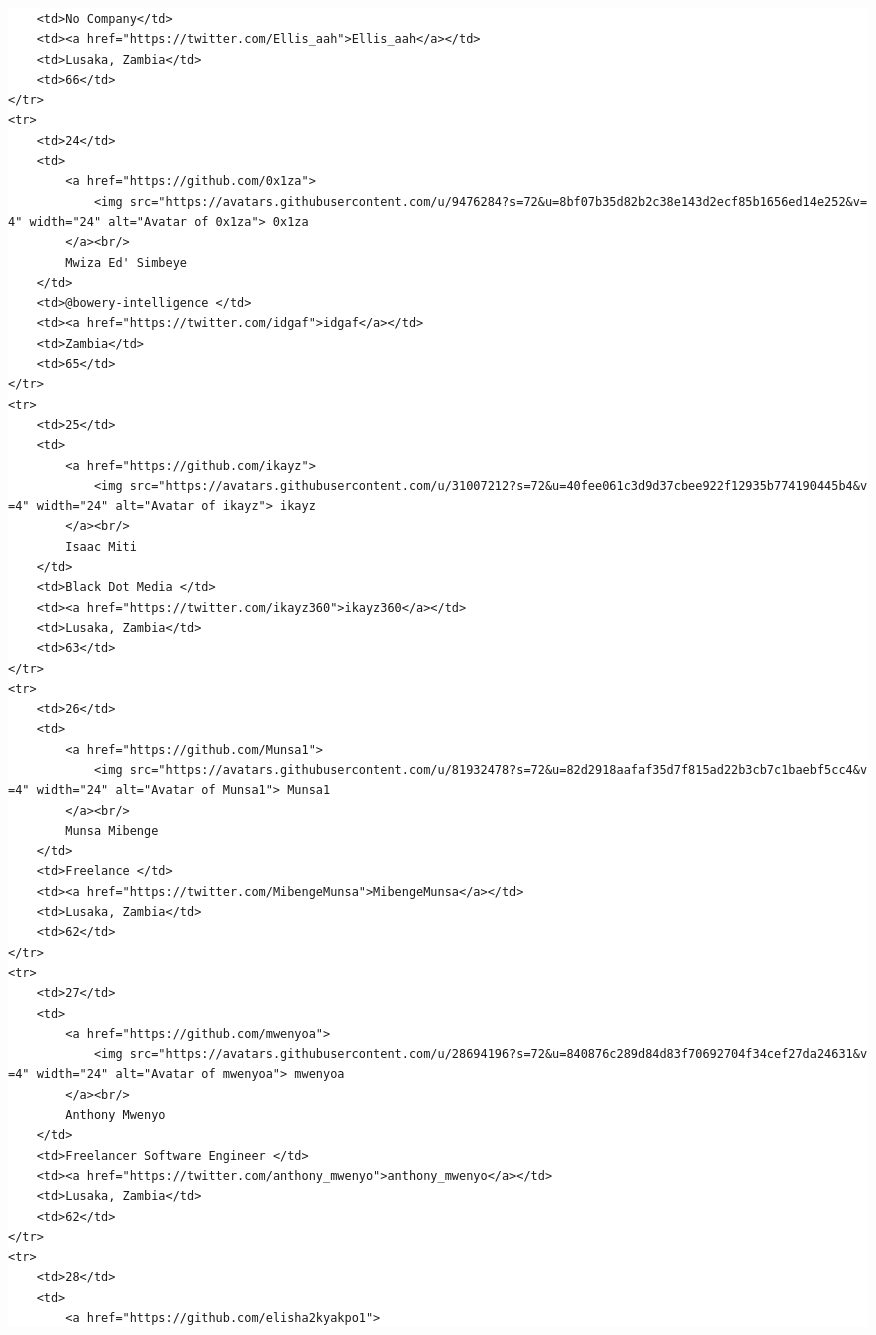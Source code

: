 		<td>No Company</td>
		<td><a href="https://twitter.com/Ellis_aah">Ellis_aah</a></td>
		<td>Lusaka, Zambia</td>
		<td>66</td>
	</tr>
	<tr>
		<td>24</td>
		<td>
			<a href="https://github.com/0x1za">
				<img src="https://avatars.githubusercontent.com/u/9476284?s=72&u=8bf07b35d82b2c38e143d2ecf85b1656ed14e252&v=4" width="24" alt="Avatar of 0x1za"> 0x1za
			</a><br/>
			Mwiza Ed' Simbeye 
		</td>
		<td>@bowery-intelligence </td>
		<td><a href="https://twitter.com/idgaf">idgaf</a></td>
		<td>Zambia</td>
		<td>65</td>
	</tr>
	<tr>
		<td>25</td>
		<td>
			<a href="https://github.com/ikayz">
				<img src="https://avatars.githubusercontent.com/u/31007212?s=72&u=40fee061c3d9d37cbee922f12935b774190445b4&v=4" width="24" alt="Avatar of ikayz"> ikayz
			</a><br/>
			Isaac Miti
		</td>
		<td>Black Dot Media </td>
		<td><a href="https://twitter.com/ikayz360">ikayz360</a></td>
		<td>Lusaka, Zambia</td>
		<td>63</td>
	</tr>
	<tr>
		<td>26</td>
		<td>
			<a href="https://github.com/Munsa1">
				<img src="https://avatars.githubusercontent.com/u/81932478?s=72&u=82d2918aafaf35d7f815ad22b3cb7c1baebf5cc4&v=4" width="24" alt="Avatar of Munsa1"> Munsa1
			</a><br/>
			Munsa Mibenge
		</td>
		<td>Freelance </td>
		<td><a href="https://twitter.com/MibengeMunsa">MibengeMunsa</a></td>
		<td>Lusaka, Zambia</td>
		<td>62</td>
	</tr>
	<tr>
		<td>27</td>
		<td>
			<a href="https://github.com/mwenyoa">
				<img src="https://avatars.githubusercontent.com/u/28694196?s=72&u=840876c289d84d83f70692704f34cef27da24631&v=4" width="24" alt="Avatar of mwenyoa"> mwenyoa
			</a><br/>
			Anthony Mwenyo
		</td>
		<td>Freelancer Software Engineer </td>
		<td><a href="https://twitter.com/anthony_mwenyo">anthony_mwenyo</a></td>
		<td>Lusaka, Zambia</td>
		<td>62</td>
	</tr>
	<tr>
		<td>28</td>
		<td>
			<a href="https://github.com/elisha2kyakpo1">